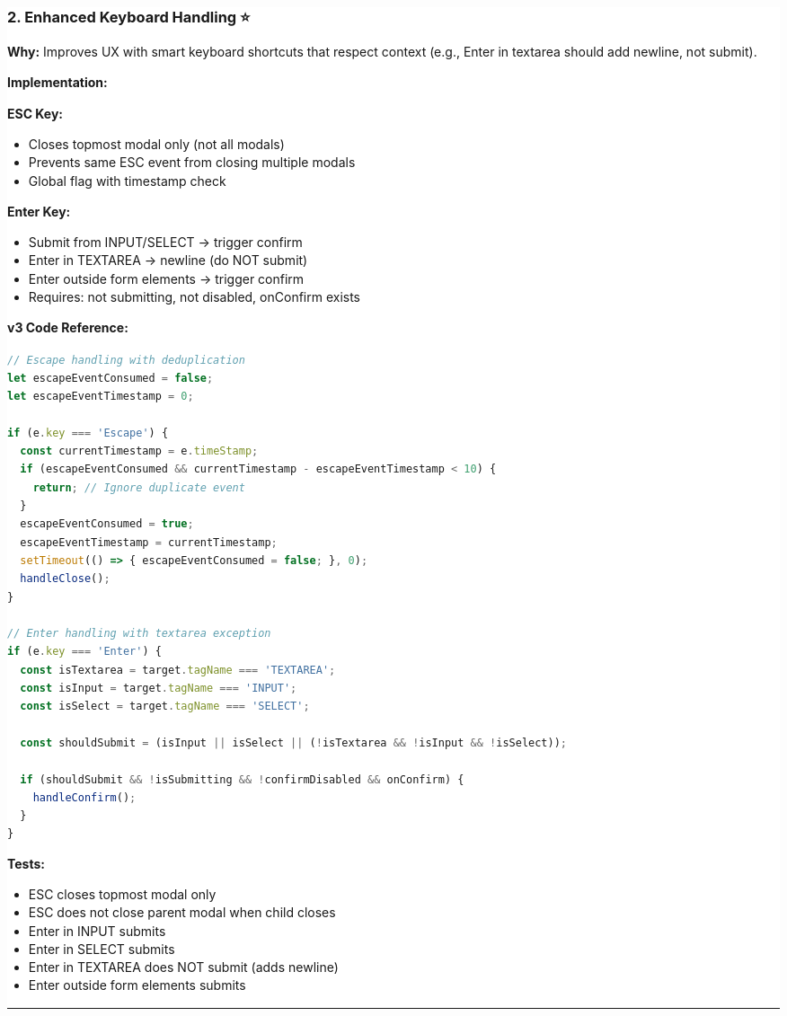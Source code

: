 
### **2. Enhanced Keyboard Handling** ⭐

**Why:** Improves UX with smart keyboard shortcuts that respect context (e.g., Enter in textarea should add newline, not submit).

**Implementation:**

**ESC Key:**
- Closes topmost modal only (not all modals)
- Prevents same ESC event from closing multiple modals
- Global flag with timestamp check

**Enter Key:**
- Submit from INPUT/SELECT → trigger confirm
- Enter in TEXTAREA → newline (do NOT submit)
- Enter outside form elements → trigger confirm
- Requires: not submitting, not disabled, onConfirm exists

**v3 Code Reference:**
```typescript
// Escape handling with deduplication
let escapeEventConsumed = false;
let escapeEventTimestamp = 0;

if (e.key === 'Escape') {
  const currentTimestamp = e.timeStamp;
  if (escapeEventConsumed && currentTimestamp - escapeEventTimestamp < 10) {
    return; // Ignore duplicate event
  }
  escapeEventConsumed = true;
  escapeEventTimestamp = currentTimestamp;
  setTimeout(() => { escapeEventConsumed = false; }, 0);
  handleClose();
}

// Enter handling with textarea exception
if (e.key === 'Enter') {
  const isTextarea = target.tagName === 'TEXTAREA';
  const isInput = target.tagName === 'INPUT';
  const isSelect = target.tagName === 'SELECT';

  const shouldSubmit = (isInput || isSelect || (!isTextarea && !isInput && !isSelect));

  if (shouldSubmit && !isSubmitting && !confirmDisabled && onConfirm) {
    handleConfirm();
  }
}
```

**Tests:**
- ESC closes topmost modal only
- ESC does not close parent modal when child closes
- Enter in INPUT submits
- Enter in SELECT submits
- Enter in TEXTAREA does NOT submit (adds newline)
- Enter outside form elements submits

---